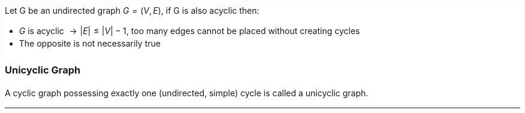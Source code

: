 Let G be an undirected graph $G=(V,E)$, if G is also acyclic then:
* $G \text{ is acyclic } \rightarrow |E| \leq |V|-1$, too many edges cannot be placed without creating cycles
* The opposite is not necessarily true

### Unicyclic Graph
A cyclic graph possessing exactly one (undirected, simple) cycle is called a unicyclic graph.

---